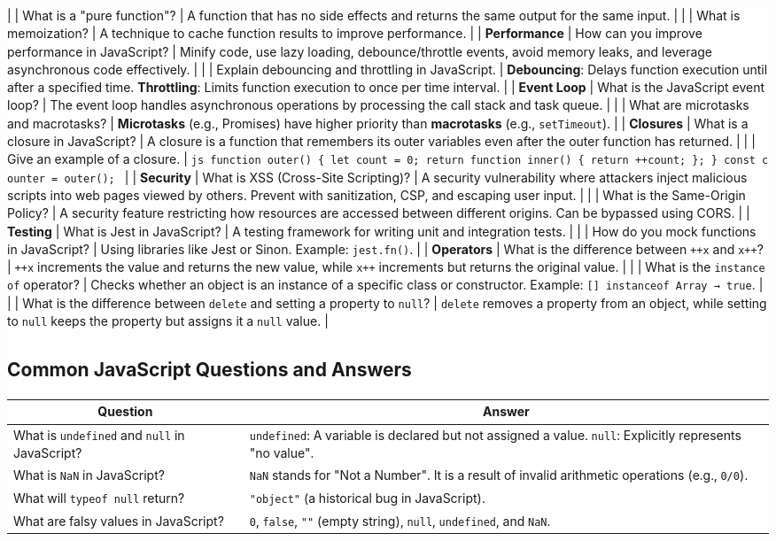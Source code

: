 |                                | What is a "pure function"?                                                       | A function that has no side effects and returns the same output for the same input.                                                                                                                             |
|                                | What is memoization?                                                             | A technique to cache function results to improve performance.                                                                                                                                                   |
| **Performance**                | How can you improve performance in JavaScript?                                   | Minify code, use lazy loading, debounce/throttle events, avoid memory leaks, and leverage asynchronous code effectively.                                                                                        |
|                                | Explain debouncing and throttling in JavaScript.                                 | **Debouncing**: Delays function execution until after a specified time. **Throttling**: Limits function execution to once per time interval.                                                                    |
| **Event Loop**                 | What is the JavaScript event loop?                                               | The event loop handles asynchronous operations by processing the call stack and task queue.                                                                                                                     |
|                                | What are microtasks and macrotasks?                                              | **Microtasks** (e.g., Promises) have higher priority than **macrotasks** (e.g., `setTimeout`).                                                                                                                  |
| **Closures**                   | What is a closure in JavaScript?                                                 | A closure is a function that remembers its outer variables even after the outer function has returned.                                                                                                          |
|                                | Give an example of a closure.                                                    | `js function outer() { let count = 0; return function inner() { return ++count; }; } const counter = outer(); `                                                                                                 |
| **Security**                   | What is XSS (Cross-Site Scripting)?                                              | A security vulnerability where attackers inject malicious scripts into web pages viewed by others. Prevent with sanitization, CSP, and escaping user input.                                                     |
|                                | What is the Same-Origin Policy?                                                  | A security feature restricting how resources are accessed between different origins. Can be bypassed using CORS.                                                                                                |
| **Testing**                    | What is Jest in JavaScript?                                                      | A testing framework for writing unit and integration tests.                                                                                                                                                     |
|                                | How do you mock functions in JavaScript?                                         | Using libraries like Jest or Sinon. Example: `jest.fn()`.                                                                                                                                                       |
| **Operators**                  | What is the difference between `++x` and `x++`?                                  | `++x` increments the value and returns the new value, while `x++` increments but returns the original value.                                                                                                    |
|                                | What is the `instanceof` operator?                                               | Checks whether an object is an instance of a specific class or constructor. Example: `[] instanceof Array → true`.                                                                                              |
|                                | What is the difference between `delete` and setting a property to `null`?        | `delete` removes a property from an object, while setting to `null` keeps the property but assigns it a `null` value.                                                                                           |

## Common JavaScript Questions and Answers

| **Question**                                            | **Answer**                                                                                              |
| ------------------------------------------------------- | ------------------------------------------------------------------------------------------------------- |
| What is `undefined` and `null` in JavaScript?           | `undefined`: A variable is declared but not assigned a value. `null`: Explicitly represents "no value". |
| What is `NaN` in JavaScript?                            | `NaN` stands for "Not a Number". It is a result of invalid arithmetic operations (e.g., `0/0`).         |
| What will `typeof null` return?                         | `"object"` (a historical bug in JavaScript).                                                            |
| What are falsy values in JavaScript?                    | `0`, `false`, `""` (empty string), `null`, `undefined`, and `NaN`.                                      |